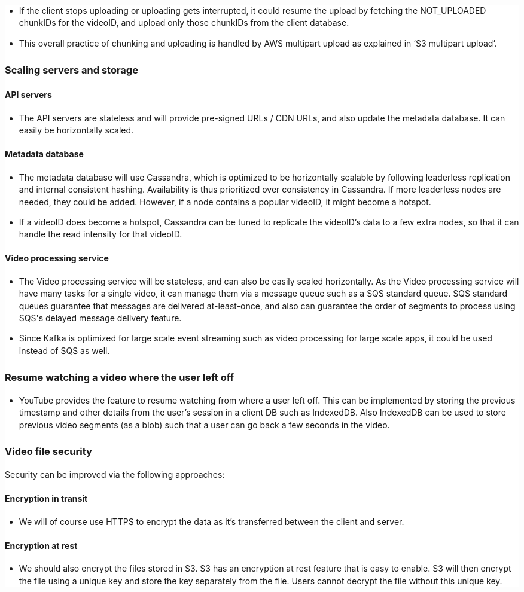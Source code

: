 - If the client stops uploading or uploading gets interrupted, it could resume the upload by fetching the NOT_UPLOADED chunkIDs for the videoID, and upload only those chunkIDs from the client database.

- This overall practice of chunking and uploading is handled by AWS multipart upload as explained in ‘S3 multipart upload’.

### Scaling servers and storage

#### API servers

- The API servers are stateless and will provide pre-signed URLs / CDN URLs, and also update the metadata database. It can easily be horizontally scaled.

#### Metadata database

- The metadata database will use Cassandra, which is optimized to be horizontally scalable by following leaderless replication and internal consistent hashing. Availability is thus prioritized over consistency in Cassandra. If more leaderless nodes are needed, they could be added. However, if a node contains a popular videoID, it might become a hotspot.

- If a videoID does become a hotspot, Cassandra can be tuned to replicate the videoID’s data to a few extra nodes, so that it can handle the read intensity for that videoID.

#### Video processing service

- The Video processing service will be stateless, and can also be easily scaled horizontally. As the Video processing service will have many tasks for a single video, it can manage them via a message queue such as a SQS standard queue. SQS standard queues guarantee that messages are delivered at-least-once, and also can guarantee the order of segments to process using SQS's delayed message delivery feature.
  
- Since Kafka is optimized for large scale event streaming such as video processing for large scale apps, it could be used instead of SQS as well.

### Resume watching a video where the user left off

- YouTube provides the feature to resume watching from where a user left off. This can be implemented by storing the previous timestamp and other details from the user’s session in a client DB such as IndexedDB. Also IndexedDB can be used to store previous video segments (as a blob) such that a user can go back a few seconds in the video.

### Video file security

Security can be improved via the following approaches:

#### Encryption in transit

- We will of course use HTTPS to encrypt the data as it’s transferred between the				client and server.

#### Encryption at rest

- We should also encrypt the files stored in S3. S3 has an encryption at rest feature			that is easy to enable. S3 will then encrypt the file using a unique key and store the			key separately from the file. Users cannot decrypt the file without this unique key.
